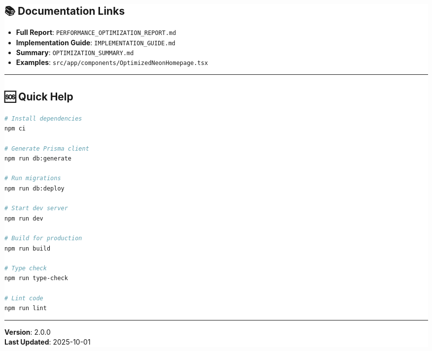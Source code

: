 
## 📚 Documentation Links

- **Full Report**: `PERFORMANCE_OPTIMIZATION_REPORT.md`
- **Implementation Guide**: `IMPLEMENTATION_GUIDE.md`
- **Summary**: `OPTIMIZATION_SUMMARY.md`
- **Examples**: `src/app/components/OptimizedNeonHomepage.tsx`

---

## 🆘 Quick Help

```bash
# Install dependencies
npm ci

# Generate Prisma client
npm run db:generate

# Run migrations
npm run db:deploy

# Start dev server
npm run dev

# Build for production
npm run build

# Type check
npm run type-check

# Lint code
npm run lint
```

---

**Version**: 2.0.0  
**Last Updated**: 2025-10-01

